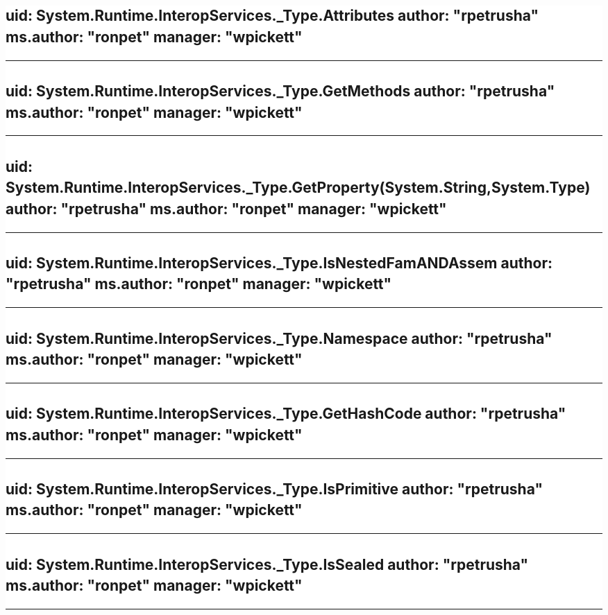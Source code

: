 uid: System.Runtime.InteropServices._Type.Attributes
author: "rpetrusha"
ms.author: "ronpet"
manager: "wpickett"
---

---
uid: System.Runtime.InteropServices._Type.GetMethods
author: "rpetrusha"
ms.author: "ronpet"
manager: "wpickett"
---

---
uid: System.Runtime.InteropServices._Type.GetProperty(System.String,System.Type)
author: "rpetrusha"
ms.author: "ronpet"
manager: "wpickett"
---

---
uid: System.Runtime.InteropServices._Type.IsNestedFamANDAssem
author: "rpetrusha"
ms.author: "ronpet"
manager: "wpickett"
---

---
uid: System.Runtime.InteropServices._Type.Namespace
author: "rpetrusha"
ms.author: "ronpet"
manager: "wpickett"
---

---
uid: System.Runtime.InteropServices._Type.GetHashCode
author: "rpetrusha"
ms.author: "ronpet"
manager: "wpickett"
---

---
uid: System.Runtime.InteropServices._Type.IsPrimitive
author: "rpetrusha"
ms.author: "ronpet"
manager: "wpickett"
---

---
uid: System.Runtime.InteropServices._Type.IsSealed
author: "rpetrusha"
ms.author: "ronpet"
manager: "wpickett"
---

---